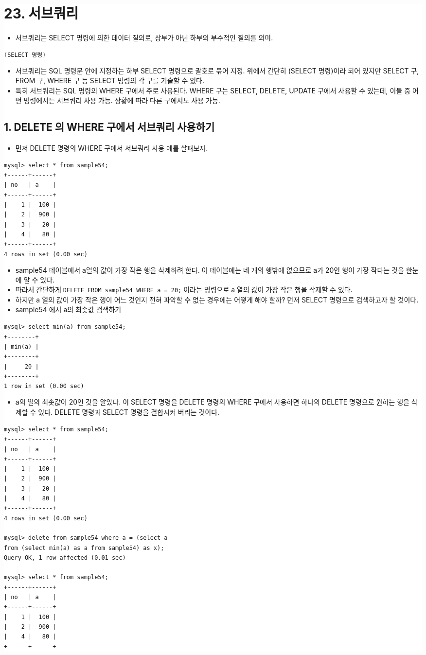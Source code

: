 # 23. 서브쿼리
- 서브쿼리는 SELECT 명령에 의한 데이터 질의로, 상부가 아닌 하부의 부수적인 질의를 의미.
```java
(SELECT 명령)
```
- 서브쿼리는 SQL 명령문 안에 지정하는 하부 SELECT 명령으로 괄호로 묶어 지정. 위에서 간단히 (SELECT 명령)이라 되어 있지만 SELECT 구, FROM 구,
WHERE 구 등 SELECT 명령의 각 구를 기술할 수 있다.
- 특히 서브쿼리는 SQL 명령의 WHERE 구에서 주로 사용된다. WHERE 구는 SELECT, DELETE, UPDATE 구에서 사용할 수 있는데, 이들 중 어떤 명령에서든
서브쿼리 사용 가능. 상황에 따라 다른 구에서도 사용 가능.

## 1. DELETE 의 WHERE 구에서 서브쿼리 사용하기
- 먼저 DELETE 명령의 WHERE 구에서 서브쿼리 사용 예를 살펴보자.
```text
mysql> select * from sample54;
+------+------+
| no   | a    |
+------+------+
|    1 |  100 |
|    2 |  900 |
|    3 |   20 |
|    4 |   80 |
+------+------+
4 rows in set (0.00 sec)
```
- sample54 테이블에서 a열의 값이 가장 작은 행을 삭제하려 한다. 이 테이블에는 네 개의 행밖에 없으므로 a가 20인 행이 가장 작다는 것을 한눈에 알 수 있다.
- 따라서 간단하게 `DELETE FROM sample54 WHERE a = 20;` 이라는 명령으로 a 열의 값이 가장 작은 행을 삭제할 수 있다.
- 하지만 a 열의 값이 가장 작은 행이 어느 것인지 전혀 파악할 수 없는 경우에는 어떻게 해야 할까? 먼저 SELECT 명령으로 검색하고자 할 것이다.
- sample54 에서 a의 최솟값 검색하기
```text
mysql> select min(a) from sample54;
+--------+
| min(a) |
+--------+
|     20 |
+--------+
1 row in set (0.00 sec)
```
- a의 열의 최솟값이 20인 것을 알았다. 이 SELECT 명령을 DELETE 명령의 WHERE 구에서 사용하면 하나의 DELETE 명령으로 원하는 행을 삭제할 수 있다.
DELETE 명령과 SELECT 명령을 결합시켜 버리는 것이다.
```text
mysql> select * from sample54;
+------+------+
| no   | a    |
+------+------+
|    1 |  100 |
|    2 |  900 |
|    3 |   20 |
|    4 |   80 |
+------+------+
4 rows in set (0.00 sec)

mysql> delete from sample54 where a = (select a
from (select min(a) as a from sample54) as x);
Query OK, 1 row affected (0.01 sec)

mysql> select * from sample54;
+------+------+
| no   | a    |
+------+------+
|    1 |  100 |
|    2 |  900 |
|    4 |   80 |
+------+------+
```